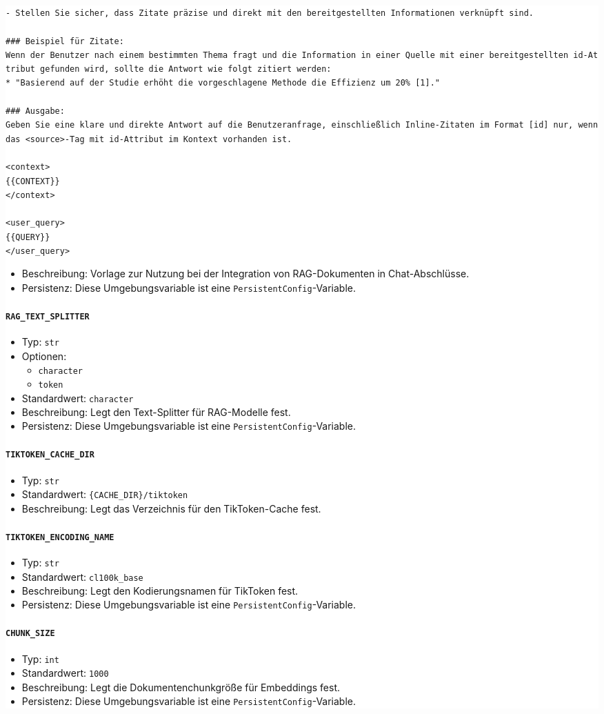 ```
- Stellen Sie sicher, dass Zitate präzise und direkt mit den bereitgestellten Informationen verknüpft sind.

### Beispiel für Zitate:
Wenn der Benutzer nach einem bestimmten Thema fragt und die Information in einer Quelle mit einer bereitgestellten id-Attribut gefunden wird, sollte die Antwort wie folgt zitiert werden:
* "Basierend auf der Studie erhöht die vorgeschlagene Methode die Effizienz um 20% [1]."

### Ausgabe:
Geben Sie eine klare und direkte Antwort auf die Benutzeranfrage, einschließlich Inline-Zitaten im Format [id] nur, wenn das <source>-Tag mit id-Attribut im Kontext vorhanden ist.

<context>
{{CONTEXT}}
</context>

<user_query>
{{QUERY}}
</user_query>
```

- Beschreibung: Vorlage zur Nutzung bei der Integration von RAG-Dokumenten in Chat-Abschlüsse.
- Persistenz: Diese Umgebungsvariable ist eine `PersistentConfig`-Variable.

#### `RAG_TEXT_SPLITTER`

- Typ: `str`
- Optionen:
  - `character`
  - `token`
- Standardwert: `character`
- Beschreibung: Legt den Text-Splitter für RAG-Modelle fest.
- Persistenz: Diese Umgebungsvariable ist eine `PersistentConfig`-Variable.

#### `TIKTOKEN_CACHE_DIR`

- Typ: `str`
- Standardwert: `{CACHE_DIR}/tiktoken`
- Beschreibung: Legt das Verzeichnis für den TikToken-Cache fest.

#### `TIKTOKEN_ENCODING_NAME`

- Typ: `str`
- Standardwert: `cl100k_base`
- Beschreibung: Legt den Kodierungsnamen für TikToken fest.
- Persistenz: Diese Umgebungsvariable ist eine `PersistentConfig`-Variable.

#### `CHUNK_SIZE`

- Typ: `int`
- Standardwert: `1000`
- Beschreibung: Legt die Dokumentenchunkgröße für Embeddings fest.
- Persistenz: Diese Umgebungsvariable ist eine `PersistentConfig`-Variable.
